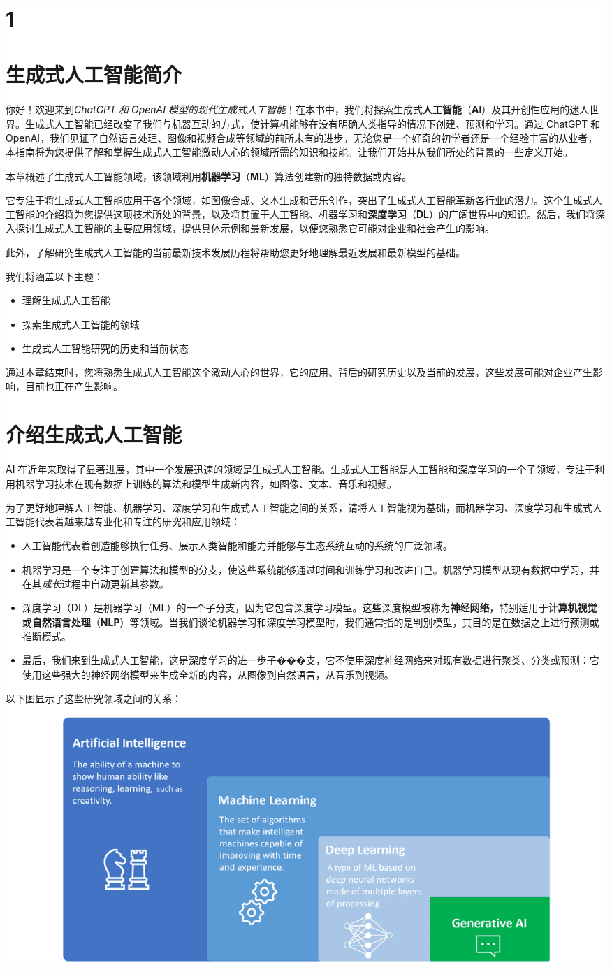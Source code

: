 # 1

# 生成式人工智能简介

你好！欢迎来到*ChatGPT 和 OpenAI 模型的现代生成式人工智能*！在本书中，我们将探索生成式**人工智能**（**AI**）及其开创性应用的迷人世界。生成式人工智能已经改变了我们与机器互动的方式，使计算机能够在没有明确人类指导的情况下创建、预测和学习。通过 ChatGPT 和 OpenAI，我们见证了自然语言处理、图像和视频合成等领域的前所未有的进步。无论您是一个好奇的初学者还是一个经验丰富的从业者，本指南将为您提供了解和掌握生成式人工智能激动人心的领域所需的知识和技能。让我们开始并从我们所处的背景的一些定义开始。

本章概述了生成式人工智能领域，该领域利用**机器学习**（**ML**）算法创建新的独特数据或内容。

它专注于将生成式人工智能应用于各个领域，如图像合成、文本生成和音乐创作，突出了生成式人工智能革新各行业的潜力。这个生成式人工智能的介绍将为您提供这项技术所处的背景，以及将其置于人工智能、机器学习和**深度学习**（**DL**）的广阔世界中的知识。然后，我们将深入探讨生成式人工智能的主要应用领域，提供具体示例和最新发展，以便您熟悉它可能对企业和社会产生的影响。

此外，了解研究生成式人工智能的当前最新技术发展历程将帮助您更好地理解最近发展和最新模型的基础。

我们将涵盖以下主题：

+   理解生成式人工智能

+   探索生成式人工智能的领域

+   生成式人工智能研究的历史和当前状态

通过本章结束时，您将熟悉生成式人工智能这个激动人心的世界，它的应用、背后的研究历史以及当前的发展，这些发展可能对企业产生影响，目前也正在产生影响。

# 介绍生成式人工智能

AI 在近年来取得了显著进展，其中一个发展迅速的领域是生成式人工智能。生成式人工智能是人工智能和深度学习的一个子领域，专注于利用机器学习技术在现有数据上训练的算法和模型生成新内容，如图像、文本、音乐和视频。

为了更好地理解人工智能、机器学习、深度学习和生成式人工智能之间的关系，请将人工智能视为基础，而机器学习、深度学习和生成式人工智能代表着越来越专业化和专注的研究和应用领域：

+   人工智能代表着创造能够执行任务、展示人类智能和能力并能够与生态系统互动的系统的广泛领域。

+   机器学习是一个专注于创建算法和模型的分支，使这些系统能够通过时间和训练学习和改进自己。机器学习模型从现有数据中学习，并在其*成长*过程中自动更新其参数。

+   深度学习（DL）是机器学习（ML）的一个子分支，因为它包含深度学习模型。这些深度模型被称为**神经网络**，特别适用于**计算机视觉**或**自然语言处理**（**NLP**）等领域。当我们谈论机器学习和深度学习模型时，我们通常指的是判别模型，其目的是在数据之上进行预测或推断模式。

+   最后，我们来到生成式人工智能，这是深度学习的进一步子���支，它不使用深度神经网络来对现有数据进行聚类、分类或预测：它使用这些强大的神经网络模型来生成全新的内容，从图像到自然语言，从音乐到视频。

以下图显示了这些研究领域之间的关系：

![图 1.1 – 人工智能、机器学习、深度学习和生成式人工智能之间的关系](img/Figure_1.1_B19904.jpg)
